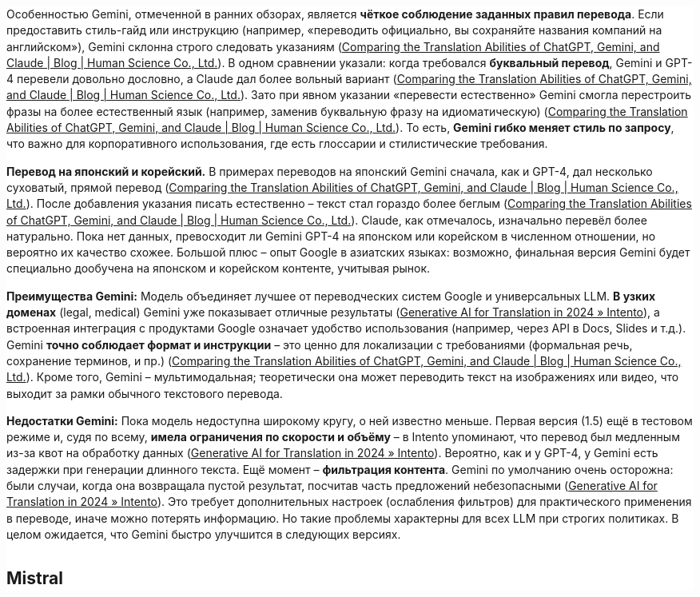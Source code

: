 Особенностью Gemini, отмеченной в ранних обзорах, является **чёткое соблюдение заданных правил перевода**. Если предоставить стиль-гайд или инструкцию (например, «переводить официально, вы сохраняйте названия компаний на английском»), Gemini склонна строго следовать указаниям ([Comparing the Translation Abilities of ChatGPT, Gemini, and Claude | Blog | Human Science Co., Ltd.](https://www.science.co.jp/en/nmt/blog/37443/#:~:text=In%20this%20article%2C%20we%20compared,not%20available%20for%20translation%20tasks)). В одном сравнении указали: когда требовался **буквальный перевод**, Gemini и GPT-4 перевели довольно дословно, а Claude дал более вольный вариант ([Comparing the Translation Abilities of ChatGPT, Gemini, and Claude | Blog | Human Science Co., Ltd.](https://www.science.co.jp/en/nmt/blog/37443/#:~:text=1)). Зато при явном указании «перевести естественно» Gemini смогла перестроить фразы на более естественный язык (например, заменив буквальную фразу на идиоматическую) ([Comparing the Translation Abilities of ChatGPT, Gemini, and Claude | Blog | Human Science Co., Ltd.](https://www.science.co.jp/en/nmt/blog/37443/#:~:text=Next%2C%20I%20tried%20the%20prompt,up%20to%20fit%20the%20context)). То есть, **Gemini гибко меняет стиль по запросу**, что важно для корпоративного использования, где есть глоссарии и стилистические требования.

**Перевод на японский и корейский.** В примерах переводов на японский Gemini сначала, как и GPT-4, дал несколько суховатый, прямой перевод ([Comparing the Translation Abilities of ChatGPT, Gemini, and Claude | Blog | Human Science Co., Ltd.](https://www.science.co.jp/en/nmt/blog/37443/#:~:text=1)). После добавления указания писать естественно – текст стал гораздо более беглым ([Comparing the Translation Abilities of ChatGPT, Gemini, and Claude | Blog | Human Science Co., Ltd.](https://www.science.co.jp/en/nmt/blog/37443/#:~:text=ChatGPT%20Leading%20the%20pack%20is,by%20BBB%20Video%20and%20CCC)). Claude, как отмечалось, изначально перевёл более натурально. Пока нет данных, превосходит ли Gemini GPT-4 на японском или корейском в численном отношении, но вероятно их качество схожее. Большой плюс – опыт Google в азиатских языках: возможно, финальная версия Gemini будет специально дообучена на японском и корейском контенте, учитывая рынок.

**Преимущества Gemini:** Модель объединяет лучшее от переводческих систем Google и универсальных LLM. **В узких доменах** (legal, medical) Gemini уже показывает отличные результаты ([Generative AI for Translation in 2024 » Intento](https://inten.to/blog/generative-ai-for-translation-in-2024/#:~:text=,but%20now%20rank%20in%20the)), а встроенная интеграция с продуктами Google означает удобство использования (например, через API в Docs, Slides и т.д.). Gemini **точно соблюдает формат и инструкции** – это ценно для локализации с требованиями (формальная речь, сохранение терминов, и пр.) ([Comparing the Translation Abilities of ChatGPT, Gemini, and Claude | Blog | Human Science Co., Ltd.](https://www.science.co.jp/en/nmt/blog/37443/#:~:text=In%20this%20article%2C%20we%20compared,not%20available%20for%20translation%20tasks)). Кроме того, Gemini – мультимодальная; теоретически она может переводить текст на изображениях или видео, что выходит за рамки обычного текстового перевода.

**Недостатки Gemini:** Пока модель недоступна широкому кругу, о ней известно меньше. Первая версия (1.5) ещё в тестовом режиме и, судя по всему, **имела ограничения по скорости и объёму** – в Intento упоминают, что перевод был медленным из-за квот на обработку данных ([Generative AI for Translation in 2024 » Intento](https://inten.to/blog/generative-ai-for-translation-in-2024/#:~:text=It%E2%80%99s%20important%20to%20note%20that,processing%20quotas%20at%20the%20time)). Вероятно, как и у GPT-4, у Gemini есть задержки при генерации длинного текста. Ещё момент – **фильтрация контента**. Gemini по умолчанию очень осторожна: были случаи, когда она возвращала пустой результат, посчитав часть предложений небезопасными ([Generative AI for Translation in 2024 » Intento](https://inten.to/blog/generative-ai-for-translation-in-2024/#:~:text=,significant%20improvement%20from%20its%202023)). Это требует дополнительных настроек (ослабления фильтров) для практического применения в переводе, иначе можно потерять информацию. Но такие проблемы характерны для всех LLM при строгих политиках. В целом ожидается, что Gemini быстро улучшится в следующих версиях.

## Mistral
